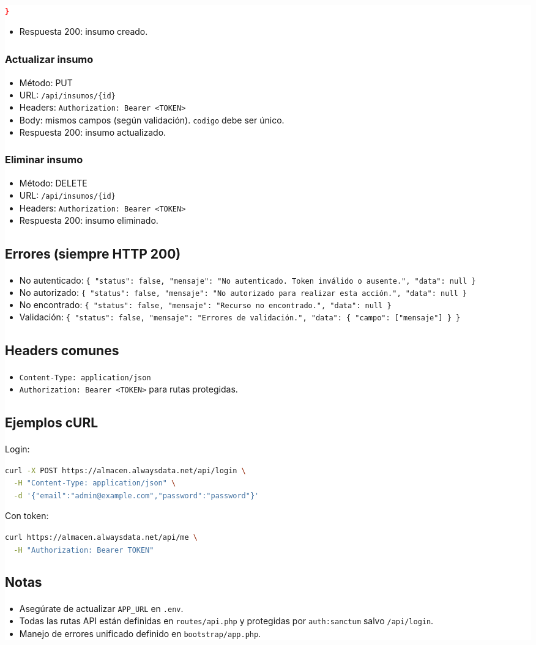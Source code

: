 ```json
}
```
- Respuesta 200: insumo creado.

### Actualizar insumo
- Método: PUT
- URL: `/api/insumos/{id}`
- Headers: `Authorization: Bearer <TOKEN>`
- Body: mismos campos (según validación). `codigo` debe ser único.
- Respuesta 200: insumo actualizado.

### Eliminar insumo
- Método: DELETE
- URL: `/api/insumos/{id}`
- Headers: `Authorization: Bearer <TOKEN>`
- Respuesta 200: insumo eliminado.

## Errores (siempre HTTP 200)
- No autenticado: `{ "status": false, "mensaje": "No autenticado. Token inválido o ausente.", "data": null }`
- No autorizado: `{ "status": false, "mensaje": "No autorizado para realizar esta acción.", "data": null }`
- No encontrado: `{ "status": false, "mensaje": "Recurso no encontrado.", "data": null }`
- Validación: `{ "status": false, "mensaje": "Errores de validación.", "data": { "campo": ["mensaje"] } }`

## Headers comunes
- `Content-Type: application/json`
- `Authorization: Bearer <TOKEN>` para rutas protegidas.

## Ejemplos cURL
Login:
```bash
curl -X POST https://almacen.alwaysdata.net/api/login \
  -H "Content-Type: application/json" \
  -d '{"email":"admin@example.com","password":"password"}'
```
Con token:
```bash
curl https://almacen.alwaysdata.net/api/me \
  -H "Authorization: Bearer TOKEN"
```

## Notas
- Asegúrate de actualizar `APP_URL` en `.env`.
- Todas las rutas API están definidas en `routes/api.php` y protegidas por `auth:sanctum` salvo `/api/login`.
- Manejo de errores unificado definido en `bootstrap/app.php`.
